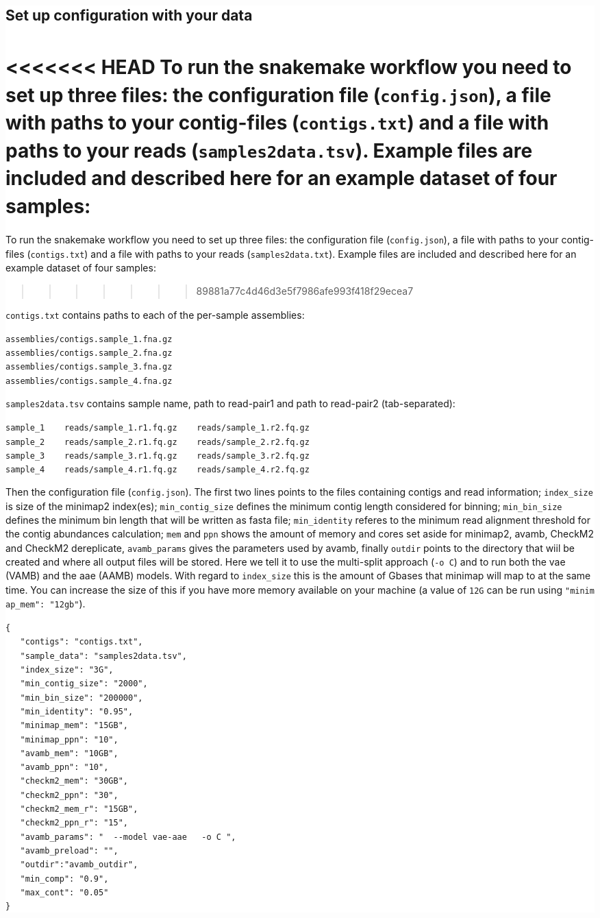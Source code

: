 ## Set up configuration with your data

<<<<<<< HEAD
To run the snakemake workflow you need to set up three files: the configuration file (`config.json`), a file with paths to your contig-files (`contigs.txt`) and a file with paths to your reads (`samples2data.tsv`). Example files are included and described here for an example dataset of four samples: 
=======
To run the snakemake workflow you need to set up three files: the configuration file (`config.json`), a file with paths to your contig-files (`contigs.txt`) and a file with paths to your reads (`samples2data.txt`). Example files are included and described here for an example dataset of four samples:
>>>>>>> 89881a77c4d46d3e5f7986afe993f418f29ecea7

`contigs.txt` contains paths to each of the per-sample assemblies:
```
assemblies/contigs.sample_1.fna.gz
assemblies/contigs.sample_2.fna.gz
assemblies/contigs.sample_3.fna.gz
assemblies/contigs.sample_4.fna.gz
```

`samples2data.tsv` contains sample name, path to read-pair1 and path to read-pair2 (tab-separated):
```
sample_1    reads/sample_1.r1.fq.gz    reads/sample_1.r2.fq.gz
sample_2    reads/sample_2.r1.fq.gz    reads/sample_2.r2.fq.gz
sample_3    reads/sample_3.r1.fq.gz    reads/sample_3.r2.fq.gz
sample_4    reads/sample_4.r1.fq.gz    reads/sample_4.r2.fq.gz

```

Then the configuration file (`config.json`). The first two lines points to the files containing contigs and read information; `index_size` is size of the minimap2 index(es); `min_contig_size` defines the minimum contig length considered for binning; `min_bin_size` defines the minimum bin length that will be written as fasta file; `min_identity` referes to the minimum read alignment threshold for the contig abundances calculation; `mem` and `ppn` shows the amount of memory and cores set aside for minimap2, avamb, CheckM2 and CheckM2 dereplicate, `avamb_params` gives the parameters used by avamb, finally `outdir` points to the directory that wiil be created and where all output files will be stored. Here we tell it to use the multi-split approach (`-o C`) and to run both the vae (VAMB) and the aae (AAMB) models. With regard to `index_size`  this is the amount of Gbases that minimap will map to at the same time. You can increase the size of this if you have more memory available on your machine (a value of `12G` can be run using `"minimap_mem": "12gb"`).

```
{
   "contigs": "contigs.txt",
   "sample_data": "samples2data.tsv",
   "index_size": "3G",
   "min_contig_size": "2000",
   "min_bin_size": "200000",
   "min_identity": "0.95",
   "minimap_mem": "15GB",
   "minimap_ppn": "10",
   "avamb_mem": "10GB",
   "avamb_ppn": "10",
   "checkm2_mem": "30GB",
   "checkm2_ppn": "30",
   "checkm2_mem_r": "15GB",
   "checkm2_ppn_r": "15",
   "avamb_params": "  --model vae-aae   -o C ",
   "avamb_preload": "",
   "outdir":"avamb_outdir",
   "min_comp": "0.9",
   "max_cont": "0.05"
}

```
